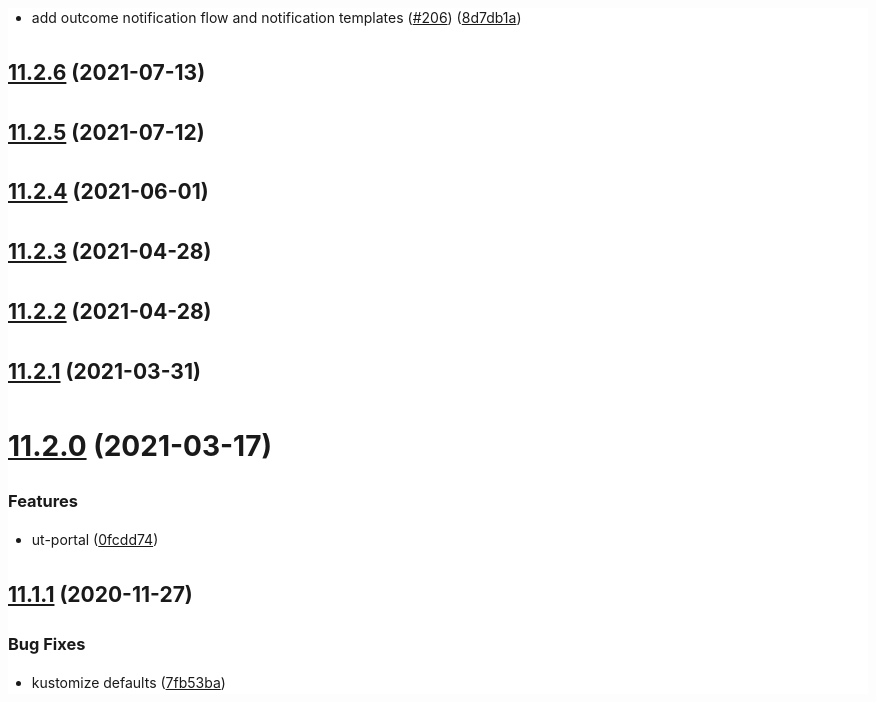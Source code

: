 * add outcome notification flow and notification templates ([#206](https://github.com/softwaregroup-bg/ut-rule/issues/206)) ([8d7db1a](https://github.com/softwaregroup-bg/ut-rule/commit/8d7db1a24dc4439da4287cf6a9d3006e87df01c0))



## [11.2.6](https://github.com/softwaregroup-bg/ut-rule/compare/v11.2.5...v11.2.6) (2021-07-13)



## [11.2.5](https://github.com/softwaregroup-bg/ut-rule/compare/v11.2.4...v11.2.5) (2021-07-12)



## [11.2.4](https://github.com/softwaregroup-bg/ut-rule/compare/v11.2.3...v11.2.4) (2021-06-01)



## [11.2.3](https://github.com/softwaregroup-bg/ut-rule/compare/v11.2.2...v11.2.3) (2021-04-28)



## [11.2.2](https://github.com/softwaregroup-bg/ut-rule/compare/v11.2.1...v11.2.2) (2021-04-28)



## [11.2.1](https://github.com/softwaregroup-bg/ut-rule/compare/v11.2.0...v11.2.1) (2021-03-31)



# [11.2.0](https://github.com/softwaregroup-bg/ut-rule/compare/v11.1.1...v11.2.0) (2021-03-17)


### Features

* ut-portal ([0fcdd74](https://github.com/softwaregroup-bg/ut-rule/commit/0fcdd7484ef6d9c87343dc08143c61840dcf09d0))



## [11.1.1](https://github.com/softwaregroup-bg/ut-rule/compare/v11.1.0...v11.1.1) (2020-11-27)


### Bug Fixes

* kustomize defaults ([7fb53ba](https://github.com/softwaregroup-bg/ut-rule/commit/7fb53ba9c3445690beee3b5f437922c9dd6e1da8))

